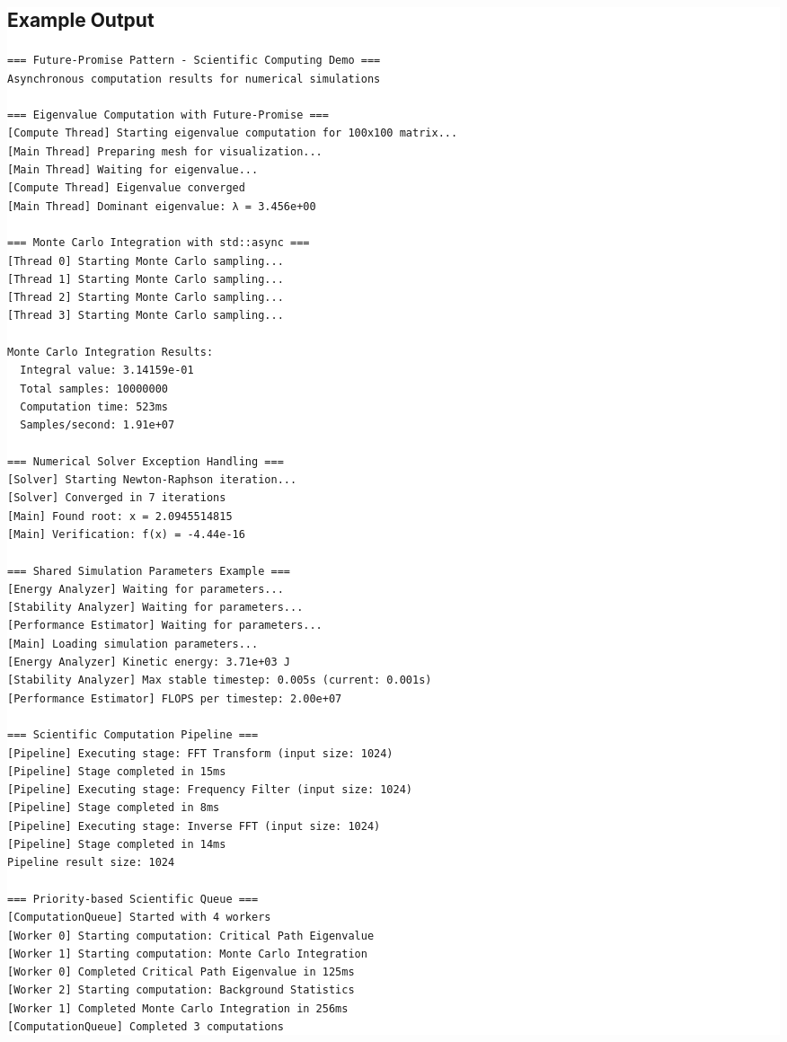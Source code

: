 ## Example Output
```
=== Future-Promise Pattern - Scientific Computing Demo ===
Asynchronous computation results for numerical simulations

=== Eigenvalue Computation with Future-Promise ===
[Compute Thread] Starting eigenvalue computation for 100x100 matrix...
[Main Thread] Preparing mesh for visualization...
[Main Thread] Waiting for eigenvalue...
[Compute Thread] Eigenvalue converged
[Main Thread] Dominant eigenvalue: λ = 3.456e+00

=== Monte Carlo Integration with std::async ===
[Thread 0] Starting Monte Carlo sampling...
[Thread 1] Starting Monte Carlo sampling...
[Thread 2] Starting Monte Carlo sampling...
[Thread 3] Starting Monte Carlo sampling...

Monte Carlo Integration Results:
  Integral value: 3.14159e-01
  Total samples: 10000000
  Computation time: 523ms
  Samples/second: 1.91e+07

=== Numerical Solver Exception Handling ===
[Solver] Starting Newton-Raphson iteration...
[Solver] Converged in 7 iterations
[Main] Found root: x = 2.0945514815
[Main] Verification: f(x) = -4.44e-16

=== Shared Simulation Parameters Example ===
[Energy Analyzer] Waiting for parameters...
[Stability Analyzer] Waiting for parameters...
[Performance Estimator] Waiting for parameters...
[Main] Loading simulation parameters...
[Energy Analyzer] Kinetic energy: 3.71e+03 J
[Stability Analyzer] Max stable timestep: 0.005s (current: 0.001s)
[Performance Estimator] FLOPS per timestep: 2.00e+07

=== Scientific Computation Pipeline ===
[Pipeline] Executing stage: FFT Transform (input size: 1024)
[Pipeline] Stage completed in 15ms
[Pipeline] Executing stage: Frequency Filter (input size: 1024)
[Pipeline] Stage completed in 8ms
[Pipeline] Executing stage: Inverse FFT (input size: 1024)
[Pipeline] Stage completed in 14ms
Pipeline result size: 1024

=== Priority-based Scientific Queue ===
[ComputationQueue] Started with 4 workers
[Worker 0] Starting computation: Critical Path Eigenvalue
[Worker 1] Starting computation: Monte Carlo Integration
[Worker 0] Completed Critical Path Eigenvalue in 125ms
[Worker 2] Starting computation: Background Statistics
[Worker 1] Completed Monte Carlo Integration in 256ms
[ComputationQueue] Completed 3 computations
```
